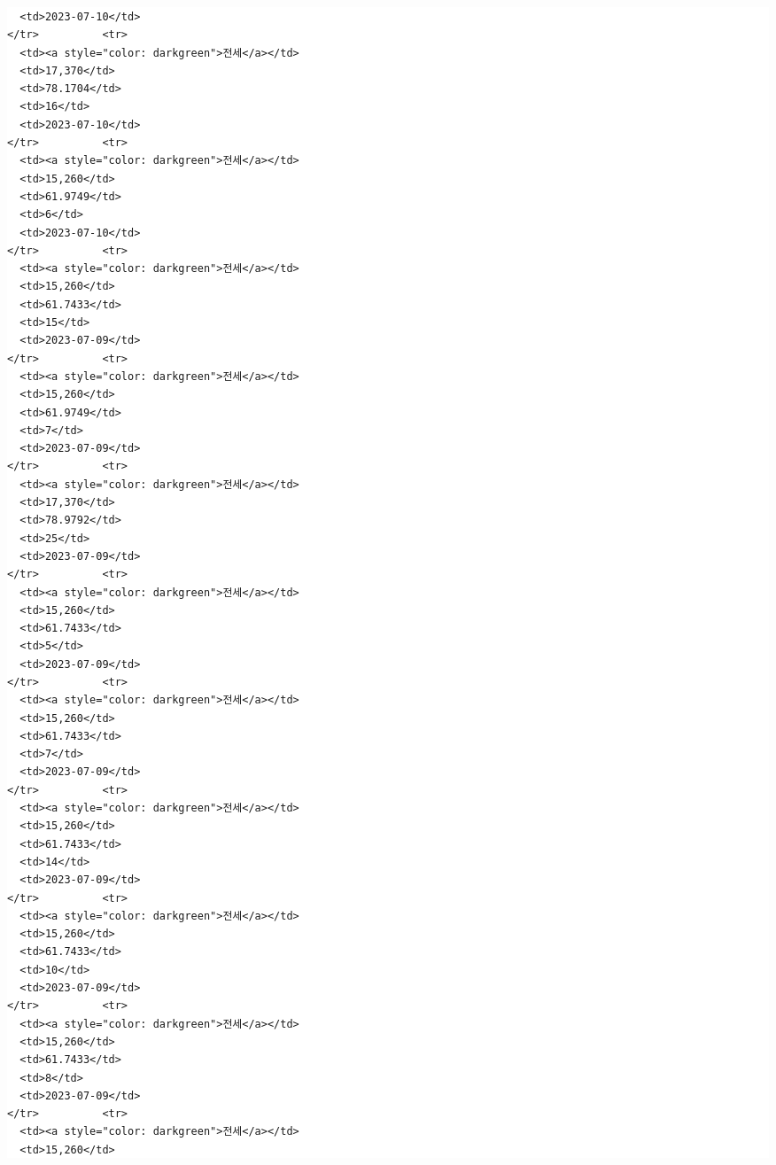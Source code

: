       <td>2023-07-10</td>
    </tr>          <tr>
      <td><a style="color: darkgreen">전세</a></td>
      <td>17,370</td>
      <td>78.1704</td>
      <td>16</td>
      <td>2023-07-10</td>
    </tr>          <tr>
      <td><a style="color: darkgreen">전세</a></td>
      <td>15,260</td>
      <td>61.9749</td>
      <td>6</td>
      <td>2023-07-10</td>
    </tr>          <tr>
      <td><a style="color: darkgreen">전세</a></td>
      <td>15,260</td>
      <td>61.7433</td>
      <td>15</td>
      <td>2023-07-09</td>
    </tr>          <tr>
      <td><a style="color: darkgreen">전세</a></td>
      <td>15,260</td>
      <td>61.9749</td>
      <td>7</td>
      <td>2023-07-09</td>
    </tr>          <tr>
      <td><a style="color: darkgreen">전세</a></td>
      <td>17,370</td>
      <td>78.9792</td>
      <td>25</td>
      <td>2023-07-09</td>
    </tr>          <tr>
      <td><a style="color: darkgreen">전세</a></td>
      <td>15,260</td>
      <td>61.7433</td>
      <td>5</td>
      <td>2023-07-09</td>
    </tr>          <tr>
      <td><a style="color: darkgreen">전세</a></td>
      <td>15,260</td>
      <td>61.7433</td>
      <td>7</td>
      <td>2023-07-09</td>
    </tr>          <tr>
      <td><a style="color: darkgreen">전세</a></td>
      <td>15,260</td>
      <td>61.7433</td>
      <td>14</td>
      <td>2023-07-09</td>
    </tr>          <tr>
      <td><a style="color: darkgreen">전세</a></td>
      <td>15,260</td>
      <td>61.7433</td>
      <td>10</td>
      <td>2023-07-09</td>
    </tr>          <tr>
      <td><a style="color: darkgreen">전세</a></td>
      <td>15,260</td>
      <td>61.7433</td>
      <td>8</td>
      <td>2023-07-09</td>
    </tr>          <tr>
      <td><a style="color: darkgreen">전세</a></td>
      <td>15,260</td>
